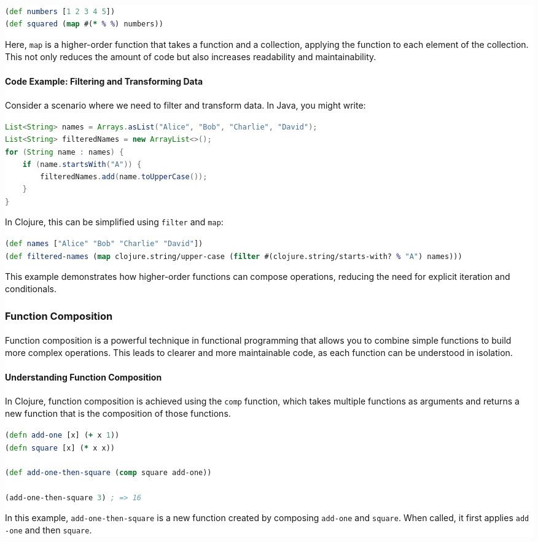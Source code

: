 ```clojure
(def numbers [1 2 3 4 5])
(def squared (map #(* % %) numbers))
```

Here, `map` is a higher-order function that takes a function and a collection, applying the function to each element of the collection. This not only reduces the amount of code but also increases readability and maintainability.

#### Code Example: Filtering and Transforming Data

Consider a scenario where we need to filter and transform data. In Java, you might write:

```java
List<String> names = Arrays.asList("Alice", "Bob", "Charlie", "David");
List<String> filteredNames = new ArrayList<>();
for (String name : names) {
    if (name.startsWith("A")) {
        filteredNames.add(name.toUpperCase());
    }
}
```

In Clojure, this can be simplified using `filter` and `map`:

```clojure
(def names ["Alice" "Bob" "Charlie" "David"])
(def filtered-names (map clojure.string/upper-case (filter #(clojure.string/starts-with? % "A") names)))
```

This example demonstrates how higher-order functions can compose operations, reducing the need for explicit iteration and conditionals.

### Function Composition

Function composition is a powerful technique in functional programming that allows you to combine simple functions to build more complex operations. This leads to clearer and more maintainable code, as each function can be understood in isolation.

#### Understanding Function Composition

In Clojure, function composition is achieved using the `comp` function, which takes multiple functions as arguments and returns a new function that is the composition of those functions.

```clojure
(defn add-one [x] (+ x 1))
(defn square [x] (* x x))

(def add-one-then-square (comp square add-one))

(add-one-then-square 3) ; => 16
```

In this example, `add-one-then-square` is a new function created by composing `add-one` and `square`. When called, it first applies `add-one` and then `square`.
